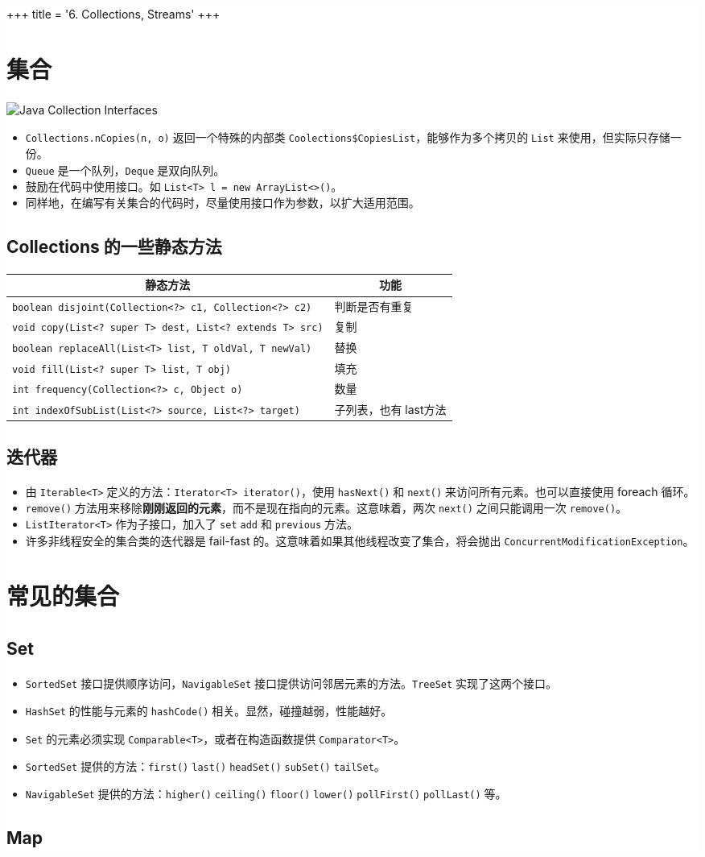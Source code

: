 +++
title = '6. Collections, Streams'
+++

# 集合

![Java Collection Interfaces](../collection-interfaces.png)

-   `Collections.nCopies(n, o)` 返回一个特殊的内部类 `Coolections$CopiesList`，能够作为多个拷贝的 `List` 来使用，但实际只存储一份。
-   `Queue` 是一个队列，`Deque` 是双向队列。
-   鼓励在代码中使用接口。如 `List<T> l = new ArrayList<>()`。
-   同样地，在编写有关集合的代码时，尽量使用接口作为参数，以扩大适用范围。

## Collections 的一些静态方法

| **静态方法**                                             | **功能**              |
| -------------------------------------------------------- | --------------------- |
| `boolean disjoint(Collection<?> c1, Collection<?> c2)`   | 判断是否有重复        |
| `void copy(List<? super T> dest, List<? extends T> src)` | 复制                  |
| `boolean replaceAll(List<T> list, T oldVal, T newVal)`   | 替换                  |
| `void fill(List<? super T> list, T obj)`                 | 填充                  |
| `int frequency(Collection<?> c, Object o)`               | 数量                  |
| `int indexOfSubList(List<?> source, List<?> target)`     | 子列表，也有 last方法 |

## 迭代器

-   由 `Iterable<T>` 定义的方法：`Iterator<T> iterator()`，使用 `hasNext()` 和 `next()` 来访问所有元素。也可以直接使用 foreach 循环。
-   `remove()` 方法用来移除**刚刚返回的元素**，而不是现在指向的元素。这意味着，两次 `next()` 之间只能调用一次 `remove()`。
-   `ListIterator<T>` 作为子接口，加入了 `set` `add` 和 `previous` 方法。
-   许多非线程安全的集合类的迭代器是 fail-fast 的。这意味着如果其他线程改变了集合，将会抛出 `ConcurrentModificationException`。

# 常见的集合

## Set

-   `SortedSet` 接口提供顺序访问，`NavigableSet` 接口提供访问邻居元素的方法。`TreeSet` 实现了这两个接口。

-   `HashSet` 的性能与元素的 `hashCode()` 相关。显然，碰撞越弱，性能越好。

-   `Set` 的元素必须实现 `Comparable<T>`，或者在构造函数提供 `Comparator<T>`。

-   `SortedSet` 提供的方法：`first()` `last()` `headSet()` `subSet()` `tailSet`。

-   `NavigableSet` 提供的方法：`higher()` `ceiling()` `floor()` `lower()` `pollFirst()` `pollLast()` 等。

## Map
